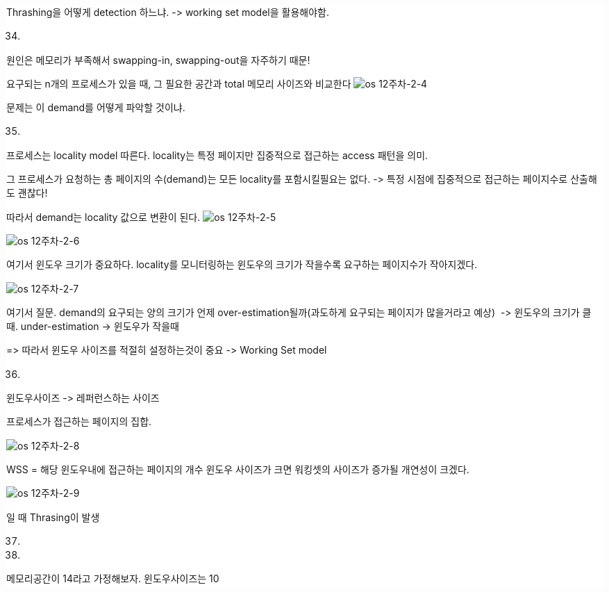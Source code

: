 Thrashing을 어떻게 detection 하느냐.
-> working set model을 활용해야함.

34)
원인은 메모리가 부족해서 swapping-in, swapping-out을 자주하기 때문!

요구되는 n개의 프로세스가 있을 때, 그 필요한 공간과
total 메모리 사이즈와 비교한다
![os 12주차-2-4](images/os%2012주차-2-4.png)

문제는 이 demand를 어떻게 파악할 것이냐.

35)
프로세스는 locality model 따른다.
locality는 특정 페이지만 집중적으로 접근하는 access 패턴을 의미.

그 프로세스가 요청하는 총 페이지의 수(demand)는 모든 locality를 포함시킬필요는 없다. -> 특정 시점에 집중적으로 접근하는 페이지수로 산출해도 괜찮다!

따라서 demand는 locality 값으로 변환이 된다.
![os 12주차-2-5](images/os%2012주차-2-5.png)

![os 12주차-2-6](images/os%2012주차-2-6.png)

여기서 윈도우 크기가 중요하다.
locality를 모니터링하는 윈도우의 크기가 작을수록 요구하는 페이지수가 작아지겠다.

![os 12주차-2-7](images/os%2012주차-2-7.png)

여기서 질문.
demand의 요구되는 양의 크기가
언제 over-estimation될까(과도하게 요구되는 페이지가 많을거라고 예상)  -> 윈도우의 크기가 클 때.
under-estimation -> 윈도우가 작을때

=> 따라서 윈도우 사이즈를 적절히 설정하는것이 중요
-> Working Set model

36)
윈도우사이즈 ->  레퍼런스하는 사이즈

프로세스가 접근하는 페이지의 집합.

![os 12주차-2-8](images/os%2012주차-2-8.png)

WSS = 해당 윈도우내에 접근하는 페이지의 개수
윈도우 사이즈가 크면 워킹셋의 사이즈가 증가될 개연성이 크겠다.

![os 12주차-2-9](images/os%2012주차-2-9.png)

일 때 Thrasing이 발생

37)

38)
메모리공간이 14라고 가정해보자.
윈도우사이즈는 10
